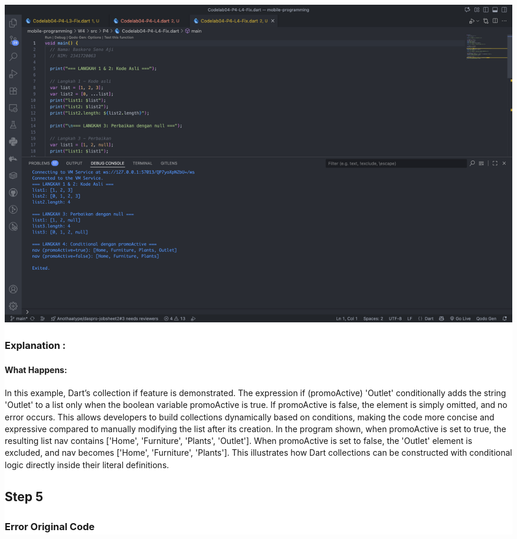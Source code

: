 ![alt text](img/P4/Codelab04-P4-L4-Fix.png)

### **Explanation :**
#### What Happens:
In this example, Dart’s collection if feature is demonstrated. The expression if (promoActive) 'Outlet' conditionally adds the string 'Outlet' to a list only when the boolean variable promoActive is true. If promoActive is false, the element is simply omitted, and no error occurs. This allows developers to build collections dynamically based on conditions, making the code more concise and expressive compared to manually modifying the list after its creation. In the program shown, when promoActive is set to true, the resulting list nav contains ['Home', 'Furniture', 'Plants', 'Outlet']. When promoActive is set to false, the 'Outlet' element is excluded, and nav becomes ['Home', 'Furniture', 'Plants']. This illustrates how Dart collections can be constructed with conditional logic directly inside their literal definitions.

## **Step 5**
### **Error Original Code**